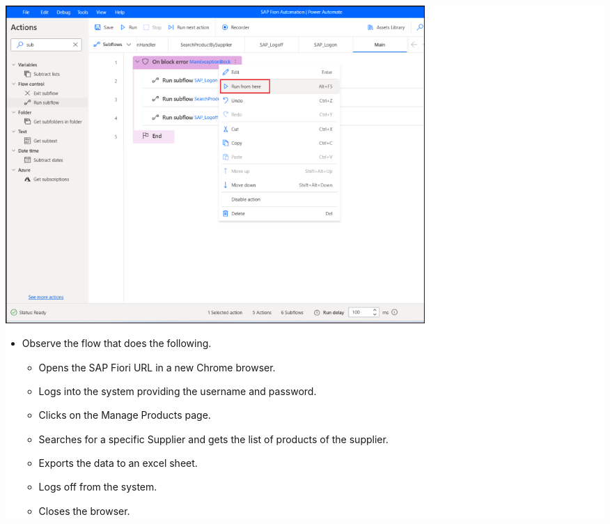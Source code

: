   <img src="./media/image94.png" style="width:6.26806in;height:4.75208in" alt="A screenshot of a computer Description automatically generated" />

- Observe the flow that does the following.

  - Opens the SAP Fiori URL in a new Chrome browser.

  - Logs into the system providing the username and password.

  - Clicks on the Manage Products page.

  - Searches for a specific Supplier and gets the list of products of
    the supplier.

  - Exports the data to an excel sheet.

  - Logs off from the system.

  - Closes the browser.
